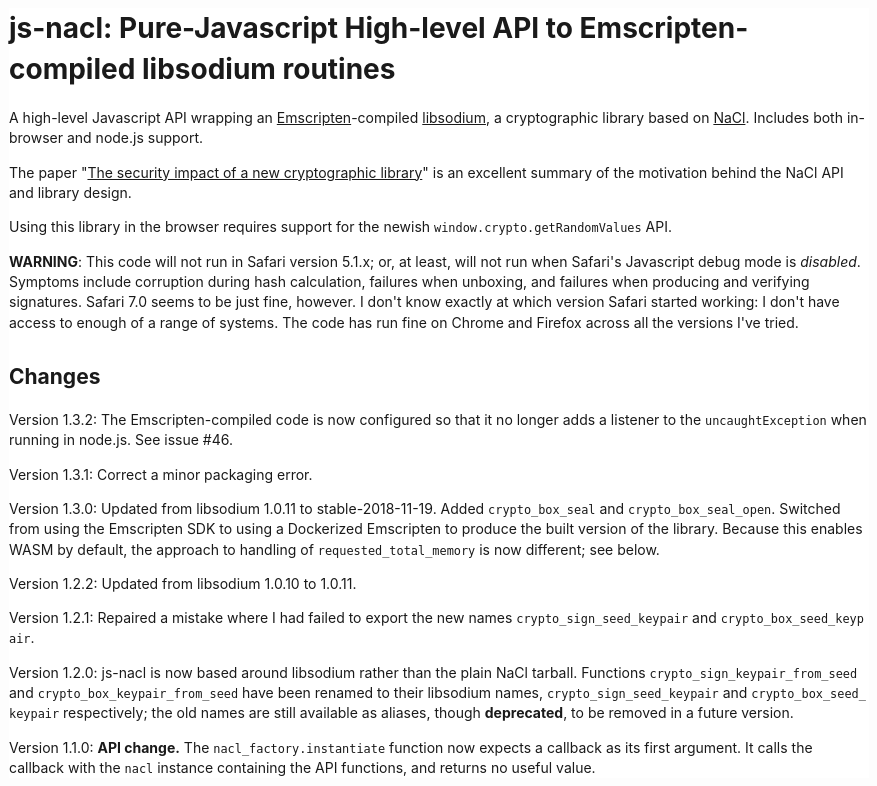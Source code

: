 # js-nacl: Pure-Javascript High-level API to Emscripten-compiled libsodium routines

A high-level Javascript API wrapping an
[Emscripten](https://github.com/kripken/emscripten)-compiled
[libsodium](http://libsodium.org/), a cryptographic library based on
[NaCl](http://nacl.cr.yp.to/). Includes both in-browser and node.js
support.

The paper "[The security impact of a new cryptographic
library](http://cr.yp.to/highspeed/coolnacl-20120725.pdf)" is an
excellent summary of the motivation behind the NaCl API and library
design.

Using this library in the browser requires support for the newish
`window.crypto.getRandomValues` API.

**WARNING**: This code will not run in Safari version 5.1.x; or, at
least, will not run when Safari's Javascript debug mode is *disabled*.
Symptoms include corruption during hash calculation, failures when
unboxing, and failures when producing and verifying signatures. Safari
7.0 seems to be just fine, however. I don't know exactly at which
version Safari started working: I don't have access to enough of a
range of systems. The code has run fine on Chrome and Firefox across
all the versions I've tried.

## Changes

Version 1.3.2: The Emscripten-compiled code is now configured so that
it no longer adds a listener to the `uncaughtException` when running
in node.js. See issue #46.

Version 1.3.1: Correct a minor packaging error.

Version 1.3.0: Updated from libsodium 1.0.11 to stable-2018-11-19.
Added `crypto_box_seal` and `crypto_box_seal_open`. Switched from
using the Emscripten SDK to using a Dockerized Emscripten to produce
the built version of the library. Because this enables WASM by
default, the approach to handling of `requested_total_memory` is now
different; see below.

Version 1.2.2: Updated from libsodium 1.0.10 to 1.0.11.

Version 1.2.1: Repaired a mistake where I had failed to export the new
names `crypto_sign_seed_keypair` and `crypto_box_seed_keypair`.

Version 1.2.0: js-nacl is now based around libsodium rather than the
plain NaCl tarball. Functions `crypto_sign_keypair_from_seed` and
`crypto_box_keypair_from_seed` have been renamed to their libsodium
names, `crypto_sign_seed_keypair` and `crypto_box_seed_keypair`
respectively; the old names are still available as aliases, though
**deprecated**, to be removed in a future version.

Version 1.1.0: **API change.** The `nacl_factory.instantiate` function
now expects a callback as its first argument. It calls the callback
with the `nacl` instance containing the API functions, and returns no
useful value.
